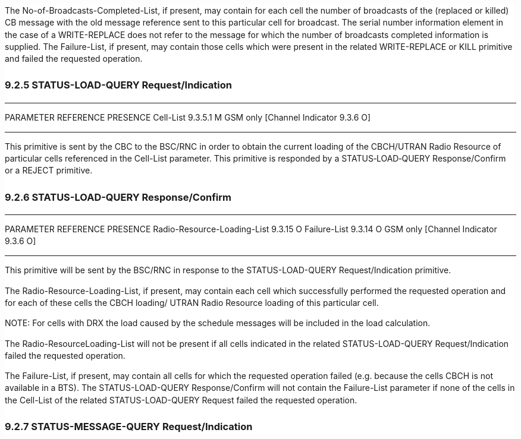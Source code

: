 The No-of-Broadcasts-Completed-List, if present, may contain for each
cell the number of broadcasts of the (replaced or killed) CB message
with the old message reference sent to this particular cell for
broadcast. The serial number information element in the case of a
WRITE-REPLACE does not refer to the message for which the number of
broadcasts completed information is supplied. The Failure-List, if
present, may contain those cells which were present in the related
WRITE-REPLACE or KILL primitive and failed the requested operation.

### 9.2.5 STATUS-LOAD-QUERY Request/Indication

  ------------------------------ ----------- ----------
  PARAMETER                      REFERENCE   PRESENCE
  Cell-List                      9.3.5.1     M
  GSM only \[Channel Indicator   9.3.6       O\]
  ------------------------------ ----------- ----------

This primitive is sent by the CBC to the BSC/RNC in order to obtain the
current loading of the CBCH/UTRAN Radio Resource of particular cells
referenced in the Cell-List parameter. This primitive is responded by a
STATUS‑LOAD‑QUERY Response/Confirm or a REJECT primitive.

### 9.2.6 STATUS-LOAD-QUERY Response/Confirm

  ------------------------------ ----------- ----------
  PARAMETER                      REFERENCE   PRESENCE
  Radio-Resource-Loading-List    9.3.15      O
  Failure-List                   9.3.14      O
  GSM only \[Channel Indicator   9.3.6       O\]
  ------------------------------ ----------- ----------

This primitive will be sent by the BSC/RNC in response to the
STATUS-LOAD-QUERY Request/Indication primitive.

The Radio-Resource-Loading-List, if present, may contain each cell which
successfully performed the requested operation and for each of these
cells the CBCH loading/ UTRAN Radio Resource loading of this particular
cell.

NOTE: For cells with DRX the load caused by the schedule messages will
be included in the load calculation.

The Radio-ResourceLoading-List will not be present if all cells
indicated in the related STATUS-LOAD-QUERY Request/Indication failed the
requested operation.

The Failure-List, if present, may contain all cells for which the
requested operation failed (e.g. because the cells CBCH is not available
in a BTS). The STATUS-LOAD-QUERY Response/Confirm will not contain the
Failure-List parameter if none of the cells in the Cell-List of the
related STATUS-LOAD-QUERY Request failed the requested operation.

### 9.2.7 STATUS-MESSAGE-QUERY Request/Indication
